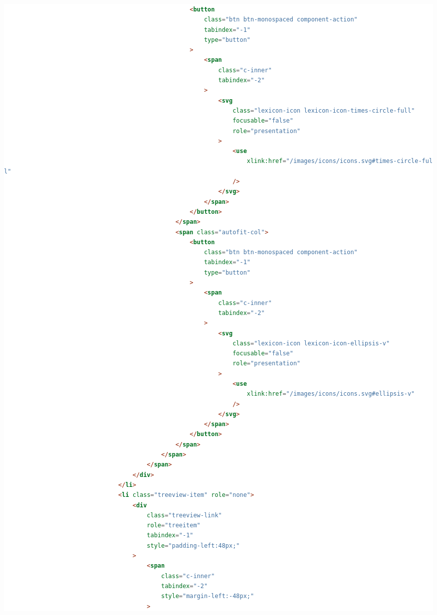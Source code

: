 ```html
													<button
														class="btn btn-monospaced component-action"
														tabindex="-1"
														type="button"
													>
														<span
															class="c-inner"
															tabindex="-2"
														>
															<svg
																class="lexicon-icon lexicon-icon-times-circle-full"
																focusable="false"
																role="presentation"
															>
																<use
																	xlink:href="/images/icons/icons.svg#times-circle-full"
																/>
															</svg>
														</span>
													</button>
												</span>
												<span class="autofit-col">
													<button
														class="btn btn-monospaced component-action"
														tabindex="-1"
														type="button"
													>
														<span
															class="c-inner"
															tabindex="-2"
														>
															<svg
																class="lexicon-icon lexicon-icon-ellipsis-v"
																focusable="false"
																role="presentation"
															>
																<use
																	xlink:href="/images/icons/icons.svg#ellipsis-v"
																/>
															</svg>
														</span>
													</button>
												</span>
											</span>
										</span>
									</div>
								</li>
								<li class="treeview-item" role="none">
									<div
										class="treeview-link"
										role="treeitem"
										tabindex="-1"
										style="padding-left:48px;"
									>
										<span
											class="c-inner"
											tabindex="-2"
											style="margin-left:-48px;"
										>
```